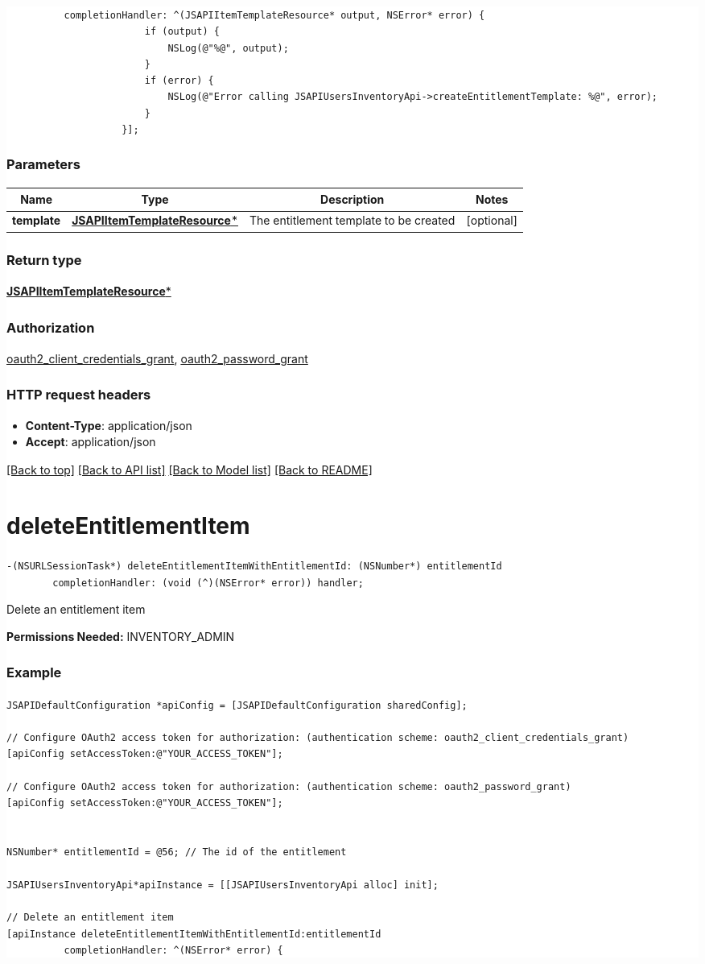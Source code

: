 ```objc
          completionHandler: ^(JSAPIItemTemplateResource* output, NSError* error) {
                        if (output) {
                            NSLog(@"%@", output);
                        }
                        if (error) {
                            NSLog(@"Error calling JSAPIUsersInventoryApi->createEntitlementTemplate: %@", error);
                        }
                    }];
```

### Parameters

Name | Type | Description  | Notes
------------- | ------------- | ------------- | -------------
 **template** | [**JSAPIItemTemplateResource***](JSAPIItemTemplateResource.md)| The entitlement template to be created | [optional] 

### Return type

[**JSAPIItemTemplateResource***](JSAPIItemTemplateResource.md)

### Authorization

[oauth2_client_credentials_grant](../README.md#oauth2_client_credentials_grant), [oauth2_password_grant](../README.md#oauth2_password_grant)

### HTTP request headers

 - **Content-Type**: application/json
 - **Accept**: application/json

[[Back to top]](#) [[Back to API list]](../README.md#documentation-for-api-endpoints) [[Back to Model list]](../README.md#documentation-for-models) [[Back to README]](../README.md)

# **deleteEntitlementItem**
```objc
-(NSURLSessionTask*) deleteEntitlementItemWithEntitlementId: (NSNumber*) entitlementId
        completionHandler: (void (^)(NSError* error)) handler;
```

Delete an entitlement item

<b>Permissions Needed:</b> INVENTORY_ADMIN

### Example 
```objc
JSAPIDefaultConfiguration *apiConfig = [JSAPIDefaultConfiguration sharedConfig];

// Configure OAuth2 access token for authorization: (authentication scheme: oauth2_client_credentials_grant)
[apiConfig setAccessToken:@"YOUR_ACCESS_TOKEN"];

// Configure OAuth2 access token for authorization: (authentication scheme: oauth2_password_grant)
[apiConfig setAccessToken:@"YOUR_ACCESS_TOKEN"];


NSNumber* entitlementId = @56; // The id of the entitlement

JSAPIUsersInventoryApi*apiInstance = [[JSAPIUsersInventoryApi alloc] init];

// Delete an entitlement item
[apiInstance deleteEntitlementItemWithEntitlementId:entitlementId
          completionHandler: ^(NSError* error) {
```